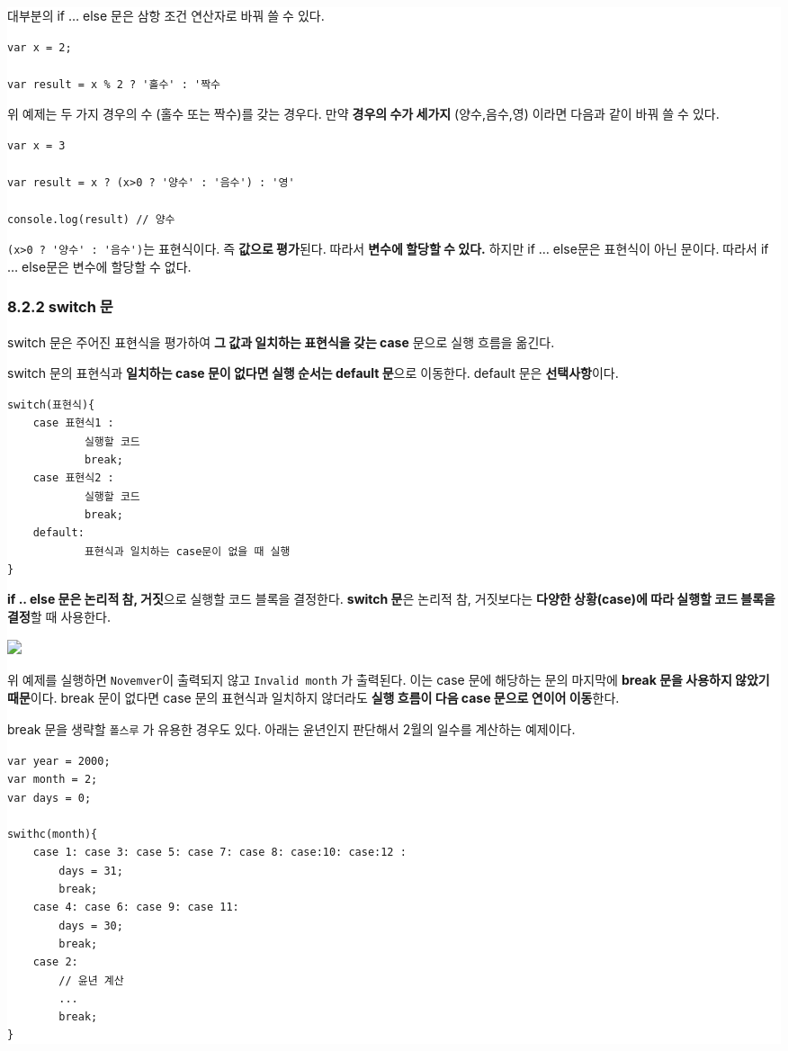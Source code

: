 대부분의 if … else 문은 삼항 조건 연산자로 바꿔 쓸 수 있다.

```tsx
var x = 2;

var result = x % 2 ? '홀수' : '짝수
```

위 예제는 두 가지 경우의 수 (홀수 또는 짝수)를 갖는 경우다. 만약 **경우의 수가 세가지** (양수,음수,영) 이라면 다음과 같이  바꿔 쓸 수 있다.

```tsx
var x = 3

var result = x ? (x>0 ? '양수' : '음수') : '영'

console.log(result) // 양수
```

`(x>0 ? '양수' : '음수')`는 표현식이다. 즉 **값으로 평가**된다. 따라서 **변수에 할당할 수 있다.** 하지만 if … else문은 표현식이 아닌 문이다. 따라서 if … else문은 변수에 할당할 수 없다.

### 8.2.2 switch 문

switch 문은 주어진 표현식을 평가하여 **그 값과 일치하는 표현식을 갖는 case** 문으로 실행 흐름을 옮긴다.

switch 문의 표현식과 **일치하는 case 문이 없다면 실행 순서는 default 문**으로 이동한다. default 문은 **선택사항**이다.

```tsx
switch(표현식){
	case 표현식1 :
			실행할 코드
			break;
	case 표현식2 :
			실행할 코드
			break;
	default:
			표현식과 일치하는 case문이 없을 때 실행
}
```

**if .. else 문은 논리적 참, 거짓**으로 실행할 코드 블록을 결정한다. **switch 문**은 논리적 참, 거짓보다는 **다양한 상황(case)에 따라 실행할 코드 블록을 결정**할 때 사용한다.

<img src="https://github.com/user-attachments/assets/258eb8a3-bd6b-400c-980c-1cd4856efa59" width = 350/>

위 예제를 실행하면 `Novemver`이 출력되지 않고 `Invalid month` 가 출력된다. 이는 case 문에 해당하는 문의 마지막에 **break 문을 사용하지 않았기 때문**이다. break 문이 없다면 case 문의 표현식과 일치하지 않더라도 **실행 흐름이 다음 case 문으로 연이어 이동**한다. 

break 문을 생략할 `폴스루` 가 유용한 경우도 있다. 아래는 윤년인지 판단해서 2월의 일수를 계산하는 예제이다.

```tsx
var year = 2000;
var month = 2;
var days = 0;

swithc(month){
	case 1: case 3: case 5: case 7: case 8: case:10: case:12 :
		days = 31;
		break;
	case 4: case 6: case 9: case 11:
		days = 30;
		break;
	case 2:
		// 윤년 계산
		...
		break;
}
```
